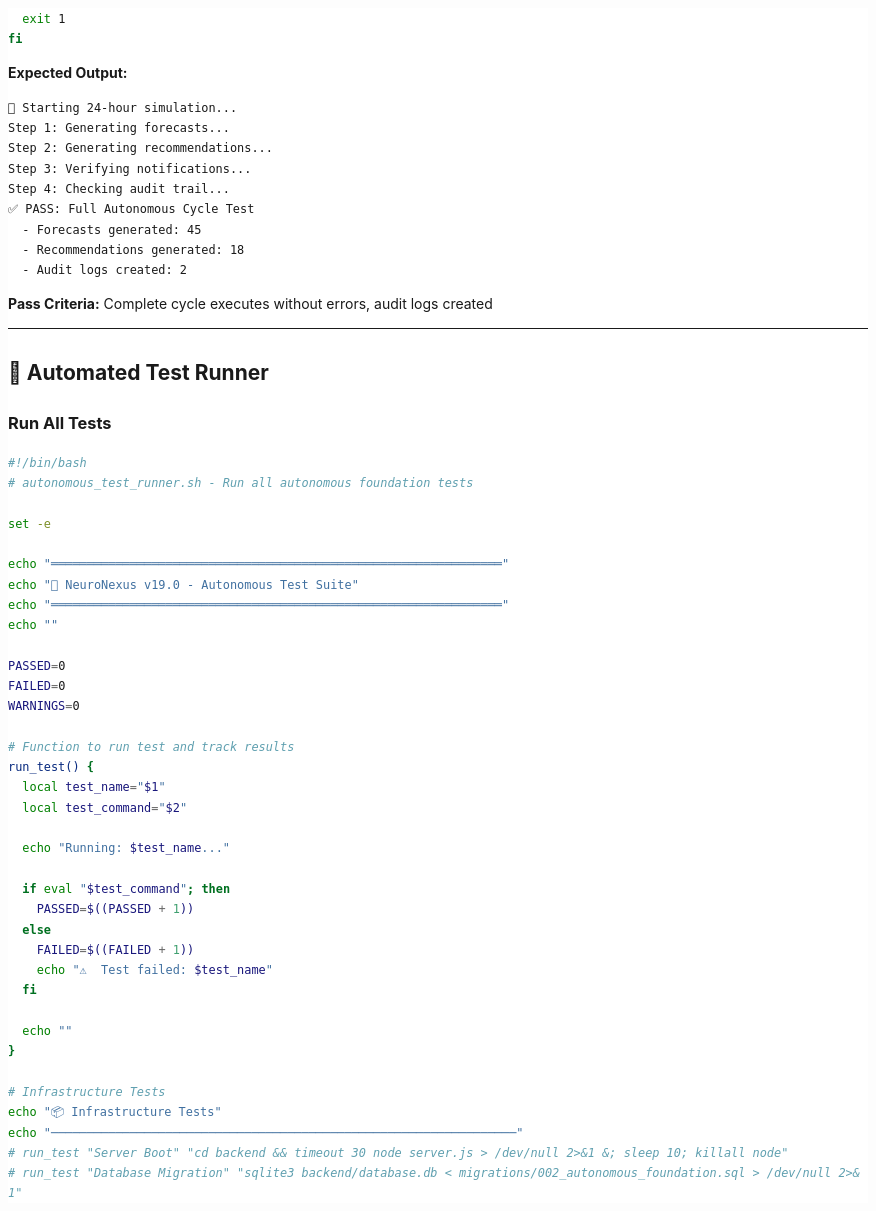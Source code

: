 ```bash
  exit 1
fi
```

**Expected Output:**
```
🔄 Starting 24-hour simulation...
Step 1: Generating forecasts...
Step 2: Generating recommendations...
Step 3: Verifying notifications...
Step 4: Checking audit trail...
✅ PASS: Full Autonomous Cycle Test
  - Forecasts generated: 45
  - Recommendations generated: 18
  - Audit logs created: 2
```

**Pass Criteria:** Complete cycle executes without errors, audit logs created

---

## 🚀 Automated Test Runner

### Run All Tests
```bash
#!/bin/bash
# autonomous_test_runner.sh - Run all autonomous foundation tests

set -e

echo "═══════════════════════════════════════════════════════════════"
echo "🧪 NeuroNexus v19.0 - Autonomous Test Suite"
echo "═══════════════════════════════════════════════════════════════"
echo ""

PASSED=0
FAILED=0
WARNINGS=0

# Function to run test and track results
run_test() {
  local test_name="$1"
  local test_command="$2"

  echo "Running: $test_name..."

  if eval "$test_command"; then
    PASSED=$((PASSED + 1))
  else
    FAILED=$((FAILED + 1))
    echo "⚠️  Test failed: $test_name"
  fi

  echo ""
}

# Infrastructure Tests
echo "📦 Infrastructure Tests"
echo "─────────────────────────────────────────────────────────────────"
# run_test "Server Boot" "cd backend && timeout 30 node server.js > /dev/null 2>&1 &; sleep 10; killall node"
# run_test "Database Migration" "sqlite3 backend/database.db < migrations/002_autonomous_foundation.sql > /dev/null 2>&1"

```